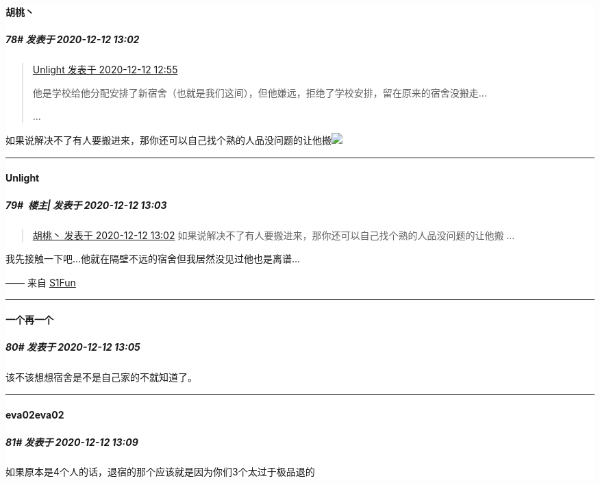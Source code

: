 ####  胡桃丶  
##### 78#       发表于 2020-12-12 13:02



<blockquote><a href="httphttps://bbs.saraba1st.com/2b/forum.php?mod=redirect&amp;goto=findpost&amp;pid=49694829&amp;ptid=1976985" target="_blank">Unlight 发表于 2020-12-12 12:55</a>

他是学校给他分配安排了新宿舍（也就是我们这间），但他嫌远，拒绝了学校安排，留在原来的宿舍没搬走…

 ...</blockquote>
如果说解决不了有人要搬进来，那你还可以自己找个熟的人品没问题的让他搬<img src="https://static.saraba1st.com/image/smiley/face2017/068.png" referrerpolicy="no-referrer">







*****

####  Unlight  
##### 79#         楼主| 发表于 2020-12-12 13:03



<blockquote><a href="httphttps://bbs.saraba1st.com/2b/forum.php?mod=redirect&amp;goto=findpost&amp;pid=49694890&amp;ptid=1976985" target="_blank">胡桃丶 发表于 2020-12-12 13:02</a>
如果说解决不了有人要搬进来，那你还可以自己找个熟的人品没问题的让他搬 ...</blockquote>
我先接触一下吧…他就在隔壁不远的宿舍但我居然没见过他也是离谱…

—— 来自 [S1Fun](https://s1fun.koalcat.com)







*****

####  一个再一个  
##### 80#       发表于 2020-12-12 13:05




该不该想想宿舍是不是自己家的不就知道了。







*****

####  eva02eva02  
##### 81#       发表于 2020-12-12 13:09




如果原本是4个人的话，退宿的那个应该就是因为你们3个太过于极品退的

